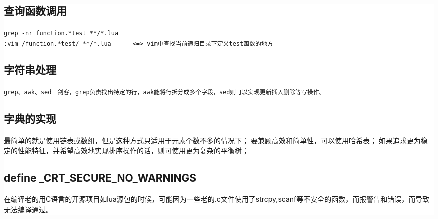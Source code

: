 
## 查询函数调用

	grep -nr function.*test **/*.lua
	:vim /function.*test/ **/*.lua 		<=> vim中查找当前递归目录下定义test函数的地方

## 字符串处理

	grep、awk、sed三剑客，grep负责找出特定的行，awk能将行拆分成多个字段，sed则可以实现更新插入删除等写操作。
	
	
## 字典的实现
	
最简单的就是使用链表或数组，但是这种方式只适用于元素个数不多的情况下；
要兼顾高效和简单性，可以使用哈希表；
如果追求更为稳定的性能特征，并希望高效地实现排序操作的话，则可使用更为复杂的平衡树；


## define  _CRT_SECURE_NO_WARNINGS 

在编译老的用C语言的开源项目如lua源包的时候，可能因为一些老的.c文件使用了strcpy,scanf等不安全的函数，而报警告和错误，而导致无法编译通过。
